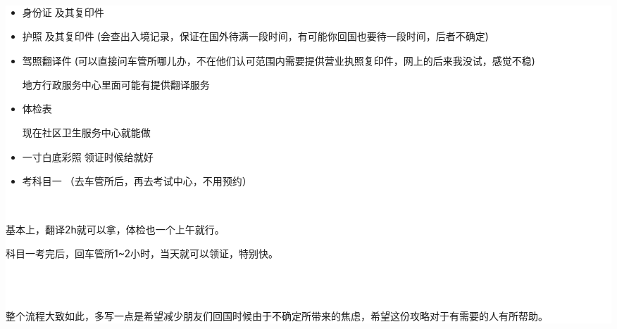 * 身份证 及其复印件

* 护照 及其复印件 (会查出入境记录，保证在国外待满一段时间，有可能你回国也要待一段时间，后者不确定)

* 驾照翻译件 (可以直接问车管所哪儿办，不在他们认可范围内需要提供营业执照复印件，网上的后来我没试，感觉不稳)

  地方行政服务中心里面可能有提供翻译服务

* 体检表

  现在社区卫生服务中心就能做

* 一寸白底彩照 领证时候给就好

* 考科目一  （去车管所后，再去考试中心，不用预约）

<br/> 

基本上，翻译2h就可以拿，体检也一个上午就行。

科目一考完后，回车管所1~2小时，当天就可以领证，特别快。

<br/> <br/> 



整个流程大致如此，多写一点是希望减少朋友们回国时候由于不确定所带来的焦虑，希望这份攻略对于有需要的人有所帮助。





